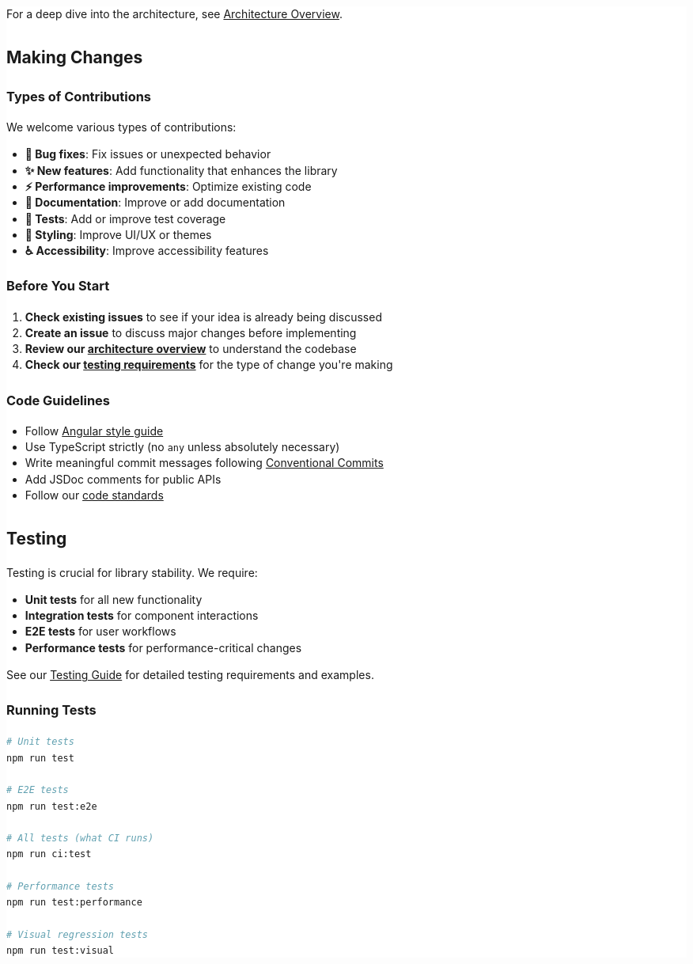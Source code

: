 For a deep dive into the architecture, see [Architecture Overview](./architecture-overview.md).

## Making Changes

### Types of Contributions

We welcome various types of contributions:

- **🐛 Bug fixes**: Fix issues or unexpected behavior
- **✨ New features**: Add functionality that enhances the library
- **⚡ Performance improvements**: Optimize existing code
- **📝 Documentation**: Improve or add documentation
- **🧪 Tests**: Add or improve test coverage
- **🎨 Styling**: Improve UI/UX or themes
- **♿ Accessibility**: Improve accessibility features

### Before You Start

1. **Check existing issues** to see if your idea is already being discussed
2. **Create an issue** to discuss major changes before implementing
3. **Review our [architecture overview](./architecture-overview.md)** to understand the codebase
4. **Check our [testing requirements](./testing-guide.md)** for the type of change you're making

### Code Guidelines

- Follow [Angular style guide](https://angular.io/guide/styleguide)
- Use TypeScript strictly (no `any` unless absolutely necessary)
- Write meaningful commit messages following [Conventional Commits](https://www.conventionalcommits.org/)
- Add JSDoc comments for public APIs
- Follow our [code standards](./code-standards.md)

## Testing

Testing is crucial for library stability. We require:

- **Unit tests** for all new functionality
- **Integration tests** for component interactions
- **E2E tests** for user workflows
- **Performance tests** for performance-critical changes

See our [Testing Guide](./testing-guide.md) for detailed testing requirements and examples.

### Running Tests

```bash
# Unit tests
npm run test

# E2E tests  
npm run test:e2e

# All tests (what CI runs)
npm run ci:test

# Performance tests
npm run test:performance

# Visual regression tests
npm run test:visual
```

